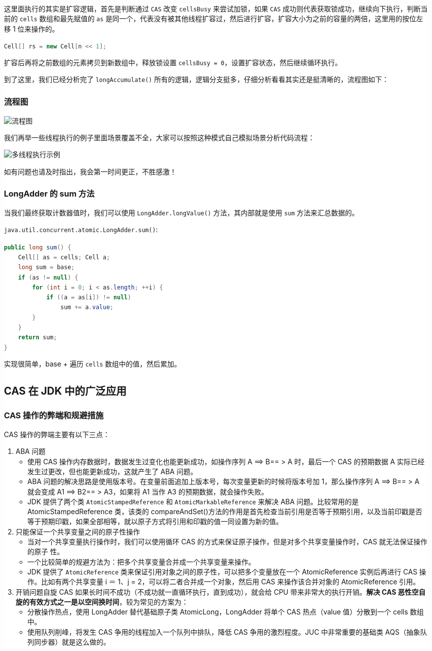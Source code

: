 这里面执行的其实是扩容逻辑，首先是判断通过 `CAS` 改变 `cellsBusy` 来尝试加锁，如果 `CAS` 成功则代表获取锁成功，继续向下执行，判断当前的 `cells` 数组和最先赋值的 `as` 是同一个，代表没有被其他线程扩容过，然后进行扩容，扩容大小为之前的容量的两倍，这里用的按位左移 1 位来操作的。

```java
Cell[] rs = new Cell[n << 1];
```

扩容后再将之前数组的元素拷贝到新数组中，释放锁设置 `cellsBusy = 0`，设置扩容状态，然后继续循环执行。

到了这里，我们已经分析完了 `longAccumulate()` 所有的逻辑，逻辑分支挺多，仔细分析看看其实还是挺清晰的，流程图如下：

### 流程图

![流程图](/resources/567302a6c3f144d9a0302a3e467e87d3.webp)

我们再举一些线程执行的例子里面场景覆盖不全，大家可以按照这种模式自己模拟场景分析代码流程：

![多线程执行示例](/resources/1b8166d790484c53aa4a3c960a0e31e4.webp)

如有问题也请及时指出，我会第一时间更正，不胜感激！

### LongAdder 的 sum 方法

当我们最终获取计数器值时，我们可以使用 `LongAdder.longValue()` 方法，其内部就是使用 `sum` 方法来汇总数据的。

`java.util.concurrent.atomic.LongAdder.sum()`:

```java
public long sum() {
    Cell[] as = cells; Cell a;
    long sum = base;
    if (as != null) {
        for (int i = 0; i < as.length; ++i) {
            if ((a = as[i]) != null)
                sum += a.value;
        }
    }
    return sum;
}
```

实现很简单，base + 遍历 `cells` 数组中的值，然后累加。

## CAS 在 JDK 中的广泛应用

### CAS 操作的弊端和规避措施

CAS 操作的弊端主要有以下三点：

1. ABA 问题
   - 使用 CAS 操作内存数据时，数据发生过变化也能更新成功，如操作序列 A ==> B== > A 时，最后一个 CAS 的预期数据 A 实际已经发生过更改，但也能更新成功，这就产生了 ABA 问题。
   - ABA 问题的解决思路是使用版本号。在变量前面追加上版本号，每次变量更新的时候将版本号加 1，那么操作序列 A ==> B== > A 就会变成 A1 ==> B2== > A3，如果将 A1 当作 A3 的预期数据，就会操作失败。
   - JDK 提供了两个类 `AtomicStampedReference` 和 `AtomicMarkableReference` 来解决 ABA 问题。比较常用的是 AtomicStampedReference 类，该类的 compareAndSet()方法的作用是首先检查当前引用是否等于预期引用，以及当前印戳是否等于预期印戳，如果全部相等，就以原子方式将引用和印戳的值一同设置为新的值。
2. 只能保证一个共享变量之间的原子性操作
   - 当对一个共享变量执行操作时，我们可以使用循环 CAS 的方式来保证原子操作，但是对多个共享变量操作时，CAS 就无法保证操作的原子
     性。
   - 一个比较简单的规避方法为：把多个共享变量合并成一个共享变量来操作。
   - JDK 提供了 `AtomicReference` 类来保证引用对象之间的原子性，可以把多个变量放在一个 AtomicReference 实例后再进行 CAS 操作。比如有两个共享变量 i ＝ 1、j = 2，可以将二者合并成一个对象，然后用 CAS 来操作该合并对象的 AtomicReference 引用。
3. 开销问题自旋 CAS 如果长时间不成功（不成功就一直循环执行，直到成功），就会给 CPU 带来非常大的执行开销。**解决 CAS 恶性空自旋的有效方式之一是以空间换时间**，较为常见的方案为：
   - 分散操作热点，使用 LongAdder 替代基础原子类 AtomicLong，LongAdder 将单个 CAS 热点（value 值）分散到一个 cells 数组中。
   - 使用队列削峰，将发生 CAS 争用的线程加入一个队列中排队，降低 CAS 争用的激烈程度。JUC 中非常重要的基础类 AQS（抽象队列同步器）就是这么做的。
